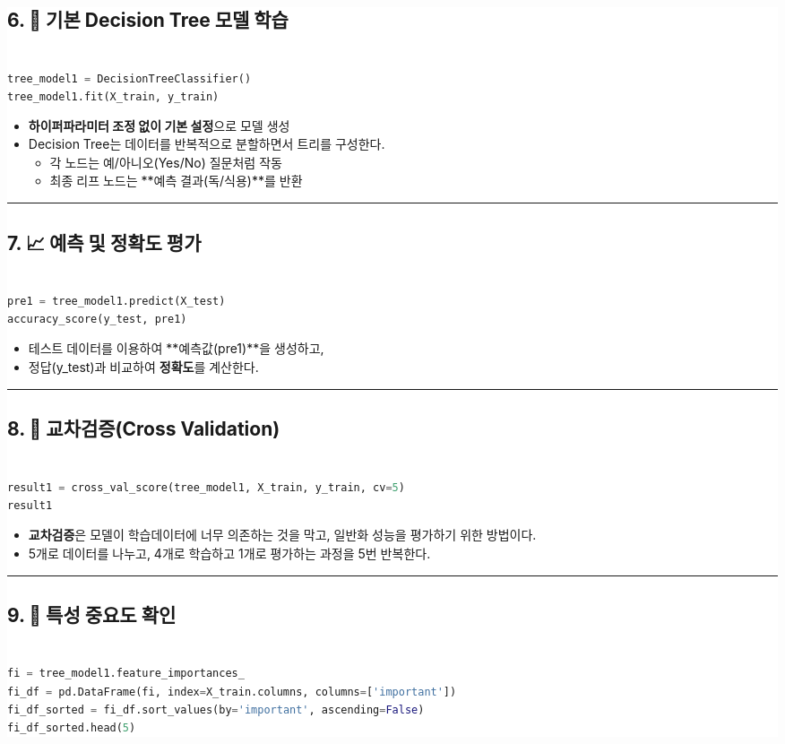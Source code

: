 ## 6. 🌳 기본 Decision Tree 모델 학습

```python

tree_model1 = DecisionTreeClassifier()
tree_model1.fit(X_train, y_train)

```

- **하이퍼파라미터 조정 없이 기본 설정**으로 모델 생성
- Decision Tree는 데이터를 반복적으로 분할하면서 트리를 구성한다.
    - 각 노드는 예/아니오(Yes/No) 질문처럼 작동
    - 최종 리프 노드는 **예측 결과(독/식용)**를 반환

---

## 7. 📈 예측 및 정확도 평가

```python

pre1 = tree_model1.predict(X_test)
accuracy_score(y_test, pre1)

```

- 테스트 데이터를 이용하여 **예측값(pre1)**을 생성하고,
- 정답(y_test)과 비교하여 **정확도**를 계산한다.

---

## 8. 🔁 교차검증(Cross Validation)

```python

result1 = cross_val_score(tree_model1, X_train, y_train, cv=5)
result1

```

- **교차검증**은 모델이 학습데이터에 너무 의존하는 것을 막고, 일반화 성능을 평가하기 위한 방법이다.
- 5개로 데이터를 나누고, 4개로 학습하고 1개로 평가하는 과정을 5번 반복한다.

---

## 9. 🧠 특성 중요도 확인

```python

fi = tree_model1.feature_importances_
fi_df = pd.DataFrame(fi, index=X_train.columns, columns=['important'])
fi_df_sorted = fi_df.sort_values(by='important', ascending=False)
fi_df_sorted.head(5)

```
